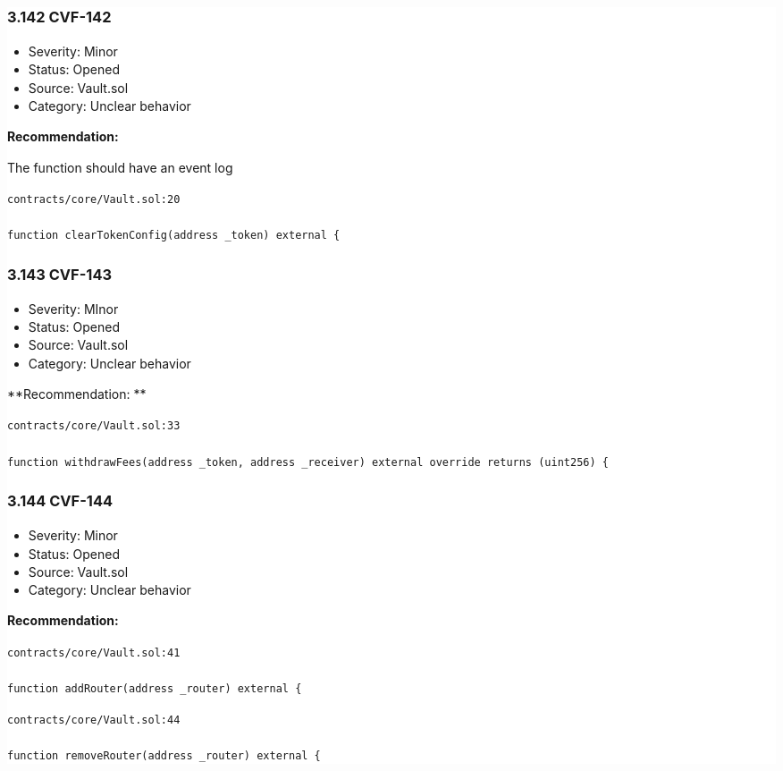 



### 3.142 CVF-142

- Severity: Minor
- Status: Opened
- Source: Vault.sol
- Category: Unclear behavior

**Recommendation:**

The function should have an event log

```
contracts/core/Vault.sol:20

function clearTokenConfig(address _token) external {
```





### 3.143 CVF-143

- Severity: MInor
- Status: Opened
- Source: Vault.sol
- Category: Unclear behavior

**Recommendation: **

```
contracts/core/Vault.sol:33

function withdrawFees(address _token, address _receiver) external override returns (uint256) {
```





### 3.144 CVF-144

- Severity: Minor
- Status: Opened
- Source: Vault.sol
- Category: Unclear behavior

**Recommendation:**

```
contracts/core/Vault.sol:41

function addRouter(address _router) external {
```



```
contracts/core/Vault.sol:44

function removeRouter(address _router) external {
```
